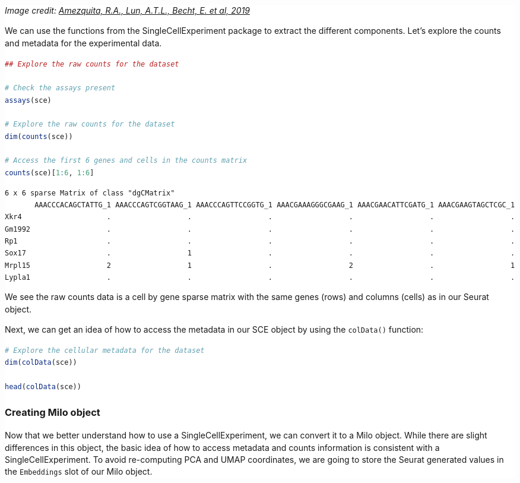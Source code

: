 _Image credit: [Amezquita, R.A., Lun, A.T.L., Becht, E. et al, 2019](https://doi-org.ezp-prod1.hul.harvard.edu/10.1038/s41592-019-0654-x)_

We can use the functions from the SingleCellExperiment package to extract the different components. Let’s explore the counts and metadata for the experimental data.

```r
## Explore the raw counts for the dataset

# Check the assays present
assays(sce)

# Explore the raw counts for the dataset
dim(counts(sce))

# Access the first 6 genes and cells in the counts matrix
counts(sce)[1:6, 1:6]
```

```
6 x 6 sparse Matrix of class "dgCMatrix"
       AAACCCACAGCTATTG_1 AAACCCAGTCGGTAAG_1 AAACCCAGTTCCGGTG_1 AAACGAAAGGGCGAAG_1 AAACGAACATTCGATG_1 AAACGAAGTAGCTCGC_1
Xkr4                    .                  .                  .                  .                  .                  .
Gm1992                  .                  .                  .                  .                  .                  .
Rp1                     .                  .                  .                  .                  .                  .
Sox17                   .                  1                  .                  .                  .                  .
Mrpl15                  2                  1                  .                  2                  .                  1
Lypla1                  .                  .                  .                  .                  .                  .
```

We see the raw counts data is a cell by gene sparse matrix with the same genes (rows) and columns (cells) as in our Seurat object.

Next, we can get an idea of how to access the metadata in our SCE object by using the `colData()` function:

```r
# Explore the cellular metadata for the dataset
dim(colData(sce))

head(colData(sce))
```

### Creating Milo object

Now that we better understand how to use a SingleCellExperiment, we can convert it to a Milo object. While there are slight differences in this object, the basic idea of how to access metadata and counts information is consistent with a SingleCellExperiment. To avoid re-computing PCA and UMAP coordinates, we are going to store the Seurat generated values in the `Embeddings` slot of our Milo object.
